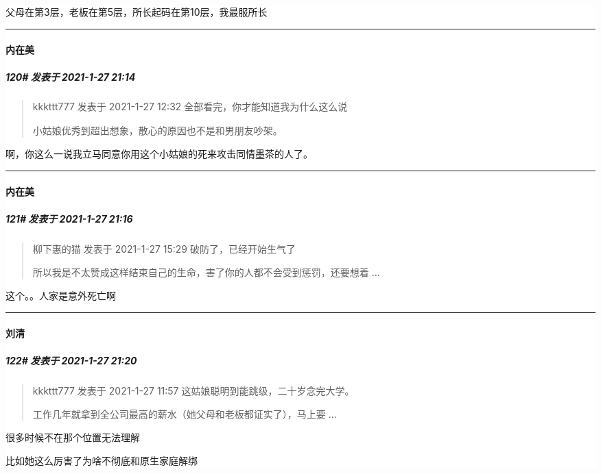 


父母在第3层，老板在第5层，所长起码在第10层，我最服所长







*****

####  内在美  
##### 120#       发表于 2021-1-27 21:14



<blockquote>kkkttt777 发表于 2021-1-27 12:32
全部看完，你才能知道我为什么这么说


小姑娘优秀到超出想象，散心的原因也不是和男朋友吵架。
</blockquote>
啊，你这么一说我立马同意你用这个小姑娘的死来攻击同情墨茶的人了。







*****

####  内在美  
##### 121#       发表于 2021-1-27 21:16



<blockquote>柳下惠的猫 发表于 2021-1-27 15:29
破防了，已经开始生气了

所以我是不太赞成这样结束自己的生命，害了你的人都不会受到惩罚，还要想着 ...</blockquote>
这个。。人家是意外死亡啊







*****

####  刘清  
##### 122#       发表于 2021-1-27 21:20



<blockquote>kkkttt777 发表于 2021-1-27 11:57
这姑娘聪明到能跳级，二十岁念完大学。


工作几年就拿到全公司最高的薪水（她父母和老板都证实了），马上要 ...</blockquote>
很多时候不在那个位置无法理解

比如她这么厉害了为啥不彻底和原生家庭解绑

